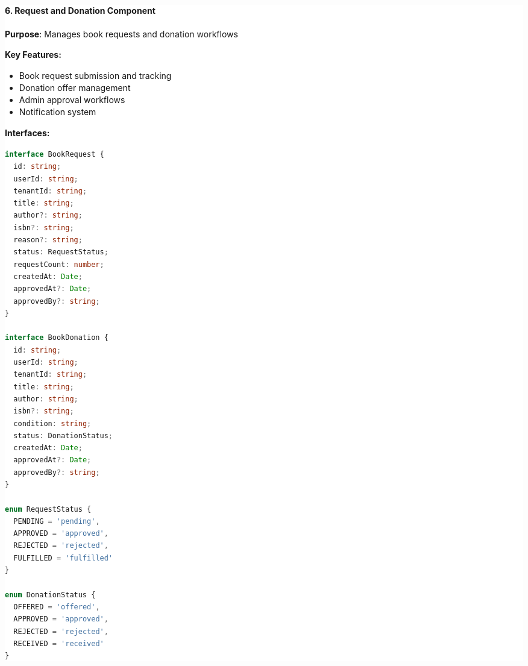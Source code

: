 #### 6. Request and Donation Component
**Purpose**: Manages book requests and donation workflows

**Key Features:**
- Book request submission and tracking
- Donation offer management
- Admin approval workflows
- Notification system

**Interfaces:**
```typescript
interface BookRequest {
  id: string;
  userId: string;
  tenantId: string;
  title: string;
  author?: string;
  isbn?: string;
  reason?: string;
  status: RequestStatus;
  requestCount: number;
  createdAt: Date;
  approvedAt?: Date;
  approvedBy?: string;
}

interface BookDonation {
  id: string;
  userId: string;
  tenantId: string;
  title: string;
  author: string;
  isbn?: string;
  condition: string;
  status: DonationStatus;
  createdAt: Date;
  approvedAt?: Date;
  approvedBy?: string;
}

enum RequestStatus {
  PENDING = 'pending',
  APPROVED = 'approved',
  REJECTED = 'rejected',
  FULFILLED = 'fulfilled'
}

enum DonationStatus {
  OFFERED = 'offered',
  APPROVED = 'approved',
  REJECTED = 'rejected',
  RECEIVED = 'received'
}
```

